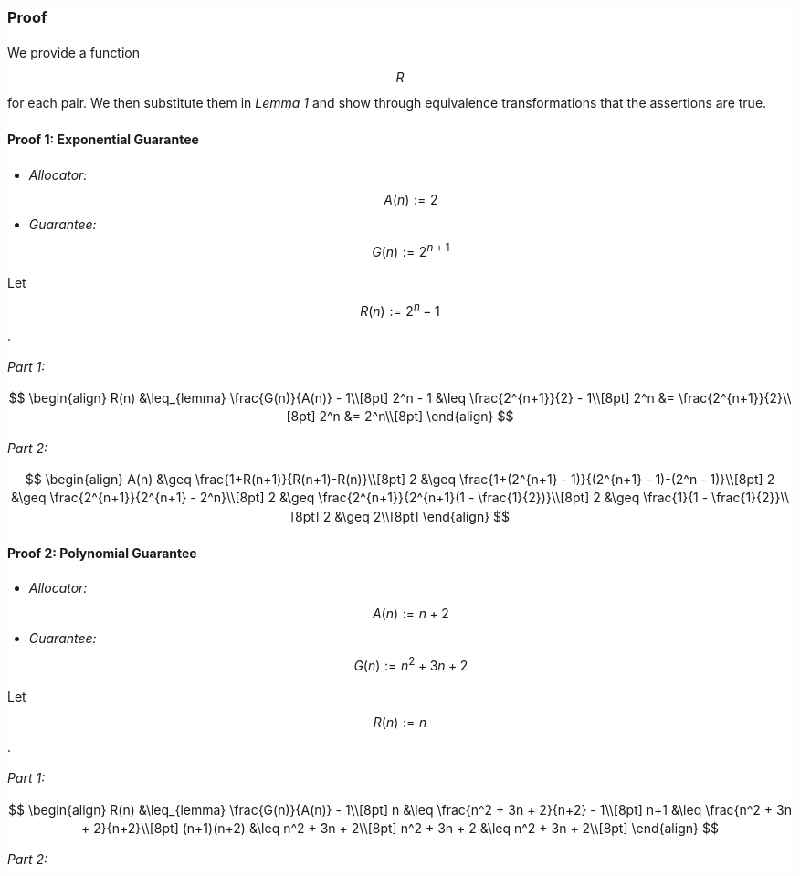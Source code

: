 ### Proof

We provide a function $$R$$ for each pair. We then substitute them in _Lemma 1_
and show through equivalence transformations that the assertions are true.

#### Proof 1: Exponential Guarantee

 * _Allocator:_ $$A(n) := 2$$
 * _Guarantee:_ $$G(n) := 2^{n+1}$$

Let $$R(n) := 2^n - 1$$.

_Part 1:_

$$
\begin{align}
R(n) &\leq_{lemma} \frac{G(n)}{A(n)} - 1\\[8pt]
2^n - 1 &\leq \frac{2^{n+1}}{2} - 1\\[8pt]
2^n &= \frac{2^{n+1}}{2}\\[8pt]
2^n &= 2^n\\[8pt]
\end{align}
$$

_Part 2:_

$$
\begin{align}
A(n) &\geq \frac{1+R(n+1)}{R(n+1)-R(n)}\\[8pt]
2 &\geq \frac{1+(2^{n+1} - 1)}{(2^{n+1} - 1)-(2^n - 1)}\\[8pt]
2 &\geq \frac{2^{n+1}}{2^{n+1} - 2^n}\\[8pt]
2 &\geq \frac{2^{n+1}}{2^{n+1}(1 - \frac{1}{2})}\\[8pt]
2 &\geq \frac{1}{1 - \frac{1}{2}}\\[8pt]
2 &\geq 2\\[8pt]
\end{align}
$$

#### Proof 2: Polynomial Guarantee

 * _Allocator:_ $$A(n) := n+2$$
 * _Guarantee:_ $$G(n) := n^2 + 3n + 2$$

Let $$R(n) := n$$.

_Part 1:_

$$
\begin{align}
R(n) &\leq_{lemma} \frac{G(n)}{A(n)} - 1\\[8pt]
n &\leq \frac{n^2 + 3n + 2}{n+2} - 1\\[8pt]
n+1 &\leq \frac{n^2 + 3n + 2}{n+2}\\[8pt]
(n+1)(n+2) &\leq n^2 + 3n + 2\\[8pt]
n^2 + 3n + 2 &\leq n^2 + 3n + 2\\[8pt]
\end{align}
$$

_Part 2:_
